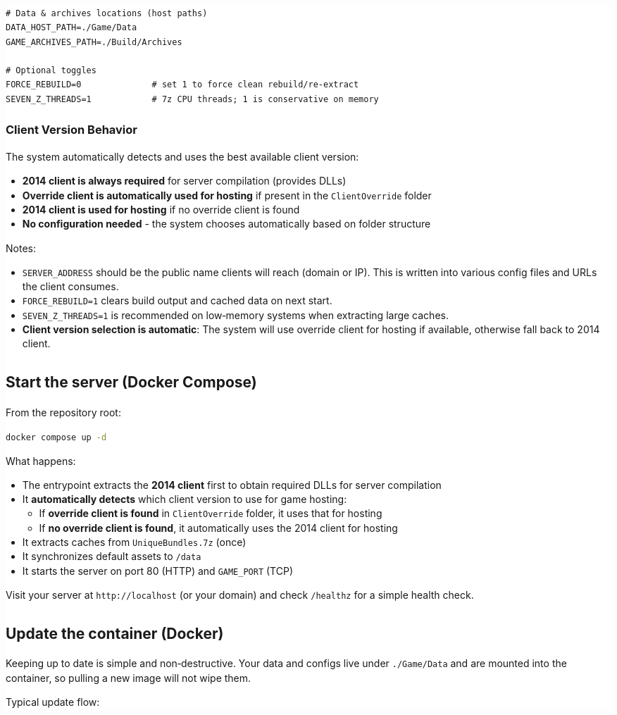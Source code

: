 ```env
# Data & archives locations (host paths)
DATA_HOST_PATH=./Game/Data
GAME_ARCHIVES_PATH=./Build/Archives

# Optional toggles
FORCE_REBUILD=0              # set 1 to force clean rebuild/re-extract
SEVEN_Z_THREADS=1            # 7z CPU threads; 1 is conservative on memory
```

### Client Version Behavior

The system automatically detects and uses the best available client version:
- **2014 client is always required** for server compilation (provides DLLs)
- **Override client is automatically used for hosting** if present in the `ClientOverride` folder
- **2014 client is used for hosting** if no override client is found
- **No configuration needed** - the system chooses automatically based on folder structure

Notes:

- `SERVER_ADDRESS` should be the public name clients will reach (domain or IP). This is written into various config files and URLs the client consumes.
- `FORCE_REBUILD=1` clears build output and cached data on next start.
- `SEVEN_Z_THREADS=1` is recommended on low‑memory systems when extracting large caches.
- **Client version selection is automatic**: The system will use override client for hosting if available, otherwise fall back to 2014 client.

## Start the server (Docker Compose)

From the repository root:

```bash
docker compose up -d
```

What happens:

- The entrypoint extracts the **2014 client** first to obtain required DLLs for server compilation
- It **automatically detects** which client version to use for game hosting:
  - If **override client is found** in `ClientOverride` folder, it uses that for hosting
  - If **no override client is found**, it automatically uses the 2014 client for hosting
- It extracts caches from `UniqueBundles.7z` (once)
- It synchronizes default assets to `/data`
- It starts the server on port 80 (HTTP) and `GAME_PORT` (TCP)

Visit your server at `http://localhost` (or your domain) and check `/healthz` for a simple health check.

## Update the container (Docker)

Keeping up to date is simple and non‑destructive. Your data and configs live under `./Game/Data` and are mounted into the container, so pulling a new image will not wipe them.

Typical update flow:

